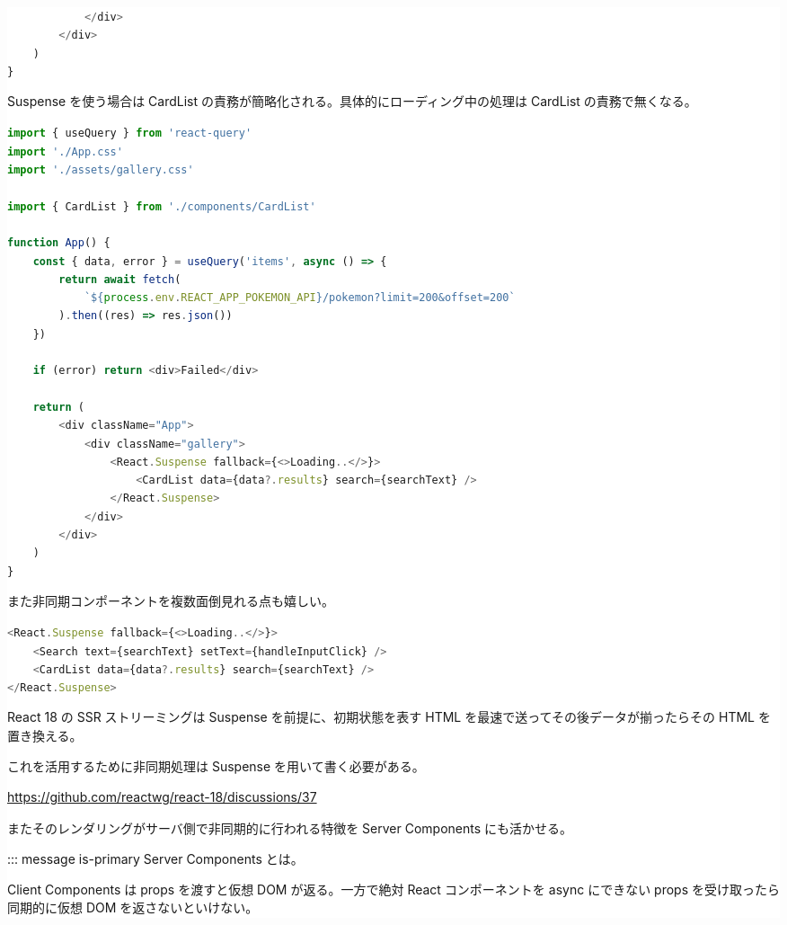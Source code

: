 ```ts
            </div>
        </div>
    )
}
```

Suspense を使う場合は CardList の責務が簡略化される。具体的にローディング中の処理は CardList の責務で無くなる。

```ts
import { useQuery } from 'react-query'
import './App.css'
import './assets/gallery.css'

import { CardList } from './components/CardList'

function App() {
    const { data, error } = useQuery('items', async () => {
        return await fetch(
            `${process.env.REACT_APP_POKEMON_API}/pokemon?limit=200&offset=200`
        ).then((res) => res.json())
    })

    if (error) return <div>Failed</div>

    return (
        <div className="App">
            <div className="gallery">
                <React.Suspense fallback={<>Loading..</>}>
                    <CardList data={data?.results} search={searchText} />
                </React.Suspense>
            </div>
        </div>
    )
}
```

また非同期コンポーネントを複数面倒見れる点も嬉しい。

```ts
<React.Suspense fallback={<>Loading..</>}>
    <Search text={searchText} setText={handleInputClick} />
    <CardList data={data?.results} search={searchText} />
</React.Suspense>
```

React 18 の SSR ストリーミングは Suspense を前提に、初期状態を表す HTML を最速で送ってその後データが揃ったらその HTML を置き換える。

これを活用するために非同期処理は Suspense を用いて書く必要がある。

https://github.com/reactwg/react-18/discussions/37

またそのレンダリングがサーバ側で非同期的に行われる特徴を Server Components にも活かせる。

::: message is-primary Server Components とは。

Client Components は props を渡すと仮想 DOM が返る。一方で絶対 React コンポーネントを async にできない props を受け取ったら同期的に仮想 DOM を返さないといけない。
